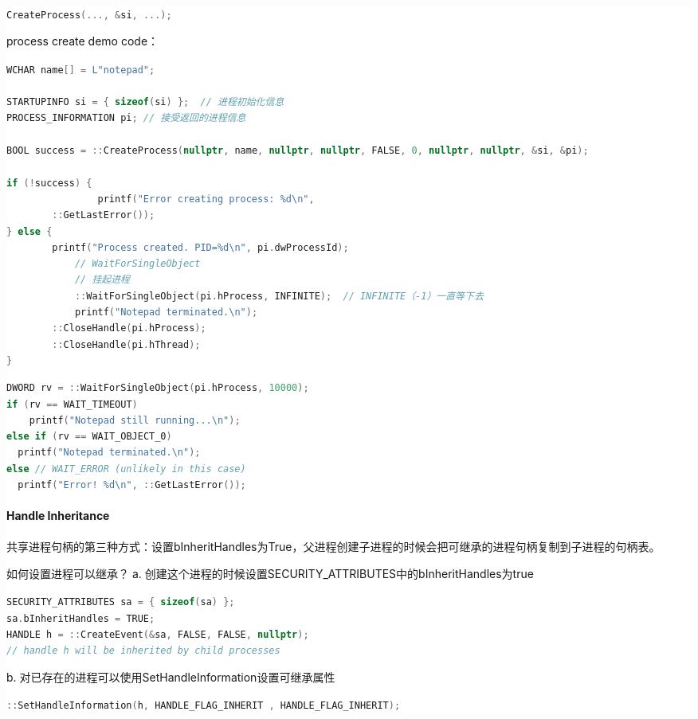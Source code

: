 ```c++
CreateProcess(..., &si, ...);
```

process create demo code：

```c++
WCHAR name[] = L"notepad"; 

STARTUPINFO si = { sizeof(si) };  // 进程初始化信息
PROCESS_INFORMATION pi; // 接受返回的进程信息

BOOL success = ::CreateProcess(nullptr, name, nullptr, nullptr, FALSE, 0, nullptr, nullptr, &si, &pi); 

if (!success) {
				printf("Error creating process: %d\n", 
       	::GetLastError()); 
} else {
        printf("Process created. PID=%d\n", pi.dwProcessId);
  			// WaitForSingleObject 
  			// 挂起进程
  			::WaitForSingleObject(pi.hProcess, INFINITE);  // INFINITE（-1）一直等下去
  			printf("Notepad terminated.\n");
        ::CloseHandle(pi.hProcess);
        ::CloseHandle(pi.hThread);
}
```

```c++
DWORD rv = ::WaitForSingleObject(pi.hProcess, 10000); 
if (rv == WAIT_TIMEOUT)
	printf("Notepad still running...\n"); 
else if (rv == WAIT_OBJECT_0)
  printf("Notepad terminated.\n"); 
else // WAIT_ERROR (unlikely in this case)
  printf("Error! %d\n", ::GetLastError());
```

#### Handle Inheritance

共享进程句柄的第三种方式：设置bInheritHandles为True，父进程创建子进程的时候会把可继承的进程句柄复制到子进程的句柄表。

如何设置进程可以继承？
a. 创建这个进程的时候设置SECURITY_ATTRIBUTES中的bInheritHandles为true

```c++
SECURITY_ATTRIBUTES sa = { sizeof(sa) }; 
sa.bInheritHandles = TRUE;
HANDLE h = ::CreateEvent(&sa, FALSE, FALSE, nullptr);
// handle h will be inherited by child processes
```

b. 对已存在的进程可以使用SetHandleInformation设置可继承属性

```c++
::SetHandleInformation(h, HANDLE_FLAG_INHERIT , HANDLE_FLAG_INHERIT);
```
